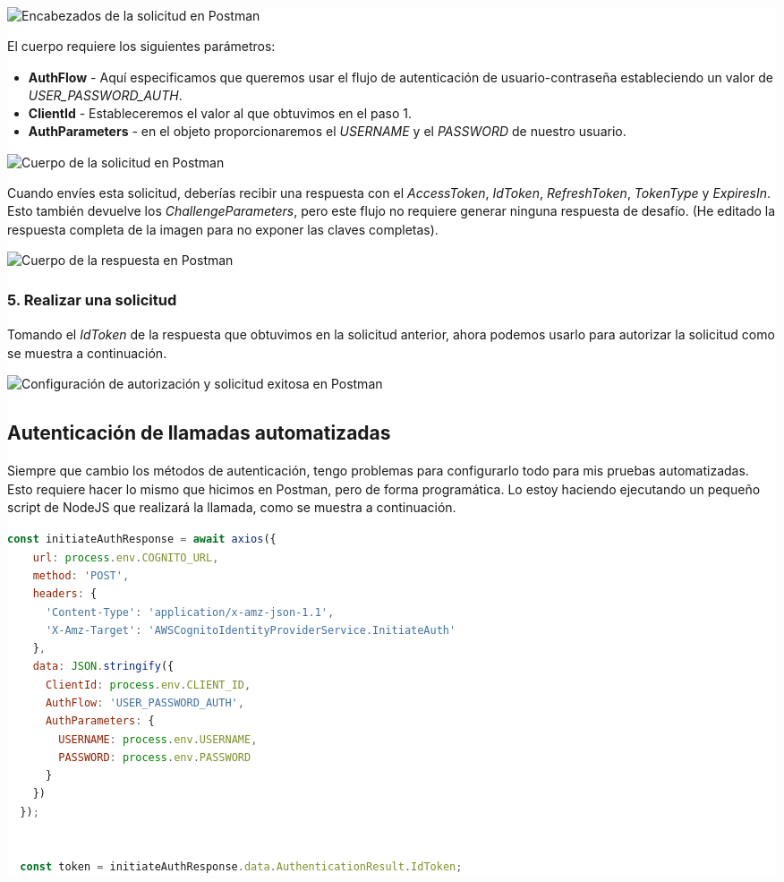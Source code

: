 ![Encabezados de la solicitud en Postman](/img/api-cognito-user-password/postman-headers.png)

El cuerpo requiere los siguientes parámetros:
* **AuthFlow** - Aquí especificamos que queremos usar el flujo de autenticación de usuario-contraseña estableciendo un valor de *USER_PASSWORD_AUTH*.
* **ClientId** - Estableceremos el valor al que obtuvimos en el paso 1.
* **AuthParameters** - en el objeto proporcionaremos el *USERNAME* y el *PASSWORD* de nuestro usuario.

![Cuerpo de la solicitud en Postman](/img/api-cognito-user-password/postman-body.png)

Cuando envíes esta solicitud, deberías recibir una respuesta con el *AccessToken*, *IdToken*, *RefreshToken*, *TokenType* y *ExpiresIn*. Esto también devuelve los *ChallengeParameters*, pero este flujo no requiere generar ninguna respuesta de desafío. (He editado la respuesta completa de la imagen para no exponer las claves completas).

![Cuerpo de la respuesta en Postman](/img/api-cognito-user-password/postman-response.png)

### 5. Realizar una solicitud
Tomando el *IdToken* de la respuesta que obtuvimos en la solicitud anterior, ahora podemos usarlo para autorizar la solicitud  como se muestra a continuación.

![Configuración de autorización y solicitud exitosa en Postman](/img/api-cognito-user-password/postman-authorization-configuration.png)

## Autenticación de llamadas automatizadas
Siempre que cambio los métodos de autenticación, tengo problemas para configurarlo todo para mis pruebas automatizadas. Esto requiere hacer lo mismo que hicimos en Postman, pero de forma programática. Lo estoy haciendo ejecutando un pequeño script de NodeJS que realizará la llamada, como se muestra a continuación.

```javascript
const initiateAuthResponse = await axios({
    url: process.env.COGNITO_URL,
    method: 'POST',
    headers: {
      'Content-Type': 'application/x-amz-json-1.1',
      'X-Amz-Target': 'AWSCognitoIdentityProviderService.InitiateAuth'
    },
    data: JSON.stringify({
      ClientId: process.env.CLIENT_ID,
      AuthFlow: 'USER_PASSWORD_AUTH',
      AuthParameters: {
        USERNAME: process.env.USERNAME,
        PASSWORD: process.env.PASSWORD
      }
    })
  });


  const token = initiateAuthResponse.data.AuthenticationResult.IdToken;
```
